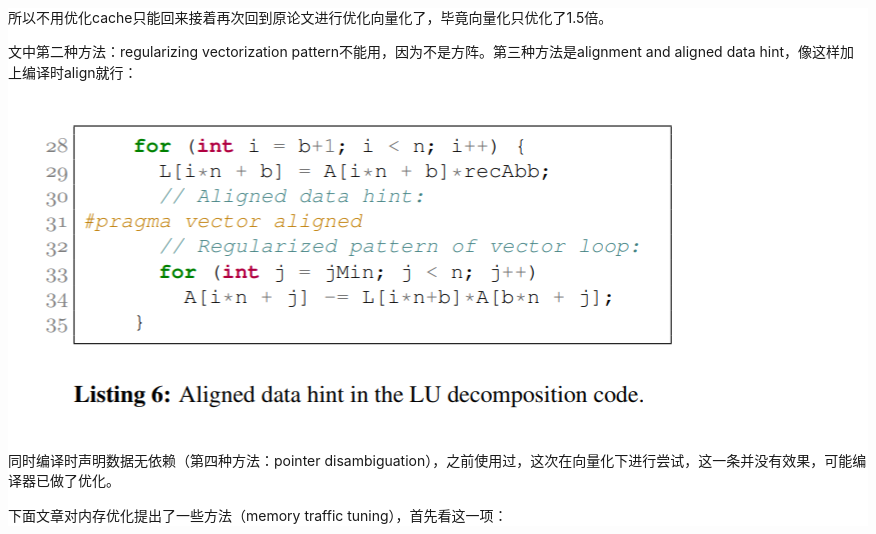 所以不用优化cache只能回来接着再次回到原论文进行优化向量化了，毕竟向量化只优化了1.5倍。

文中第二种方法：regularizing vectorization pattern不能用，因为不是方阵。第三种方法是alignment and aligned data hint，像这样加上编译时align就行：

![](./vtune18.png)

同时编译时声明数据无依赖（第四种方法：pointer disambiguation），之前使用过，这次在向量化下进行尝试，这一条并没有效果，可能编译器已做了优化。

下面文章对内存优化提出了一些方法（memory traffic tuning），首先看这一项：
